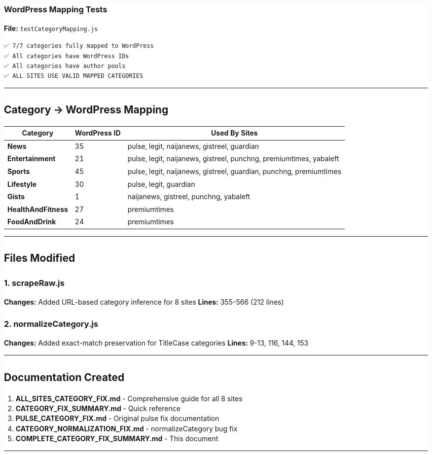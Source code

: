 ### WordPress Mapping Tests
**File:** `testCategoryMapping.js`
```
✅ 7/7 categories fully mapped to WordPress
✅ All categories have WordPress IDs
✅ All categories have author pools
✅ ALL SITES USE VALID MAPPED CATEGORIES
```

---

## Category → WordPress Mapping

| Category | WordPress ID | Used By Sites |
|----------|--------------|---------------|
| **News** | 35 | pulse, legit, naijanews, gistreel, guardian |
| **Entertainment** | 21 | pulse, legit, naijanews, gistreel, punchng, premiumtimes, yabaleft |
| **Sports** | 45 | pulse, legit, naijanews, gistreel, guardian, punchng, premiumtimes |
| **Lifestyle** | 30 | pulse, legit, guardian |
| **Gists** | 1 | naijanews, gistreel, punchng, yabaleft |
| **HealthAndFitness** | 27 | premiumtimes |
| **FoodAndDrink** | 24 | premiumtimes |

---

## Files Modified

### 1. scrapeRaw.js
**Changes:** Added URL-based category inference for 8 sites
**Lines:** 355-566 (212 lines)

### 2. normalizeCategory.js
**Changes:** Added exact-match preservation for TitleCase categories
**Lines:** 9-13, 116, 144, 153

---

## Documentation Created

1. **ALL_SITES_CATEGORY_FIX.md** - Comprehensive guide for all 8 sites
2. **CATEGORY_FIX_SUMMARY.md** - Quick reference
3. **PULSE_CATEGORY_FIX.md** - Original pulse fix documentation
4. **CATEGORY_NORMALIZATION_FIX.md** - normalizeCategory bug fix
5. **COMPLETE_CATEGORY_FIX_SUMMARY.md** - This document

---
